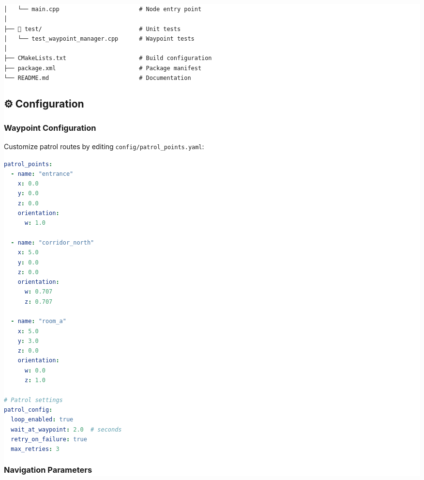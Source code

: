 ```
│   └── main.cpp                       # Node entry point
│
├── 📁 test/                            # Unit tests
│   └── test_waypoint_manager.cpp      # Waypoint tests
│
├── CMakeLists.txt                     # Build configuration
├── package.xml                        # Package manifest
└── README.md                          # Documentation
```

## ⚙️ Configuration

### Waypoint Configuration

Customize patrol routes by editing `config/patrol_points.yaml`:

```yaml
patrol_points:
  - name: "entrance"
    x: 0.0
    y: 0.0
    z: 0.0
    orientation:
      w: 1.0
  
  - name: "corridor_north"
    x: 5.0
    y: 0.0
    z: 0.0
    orientation:
      w: 0.707
      z: 0.707
  
  - name: "room_a"
    x: 5.0
    y: 3.0
    z: 0.0
    orientation:
      w: 0.0
      z: 1.0

# Patrol settings
patrol_config:
  loop_enabled: true
  wait_at_waypoint: 2.0  # seconds
  retry_on_failure: true
  max_retries: 3
```

### Navigation Parameters
